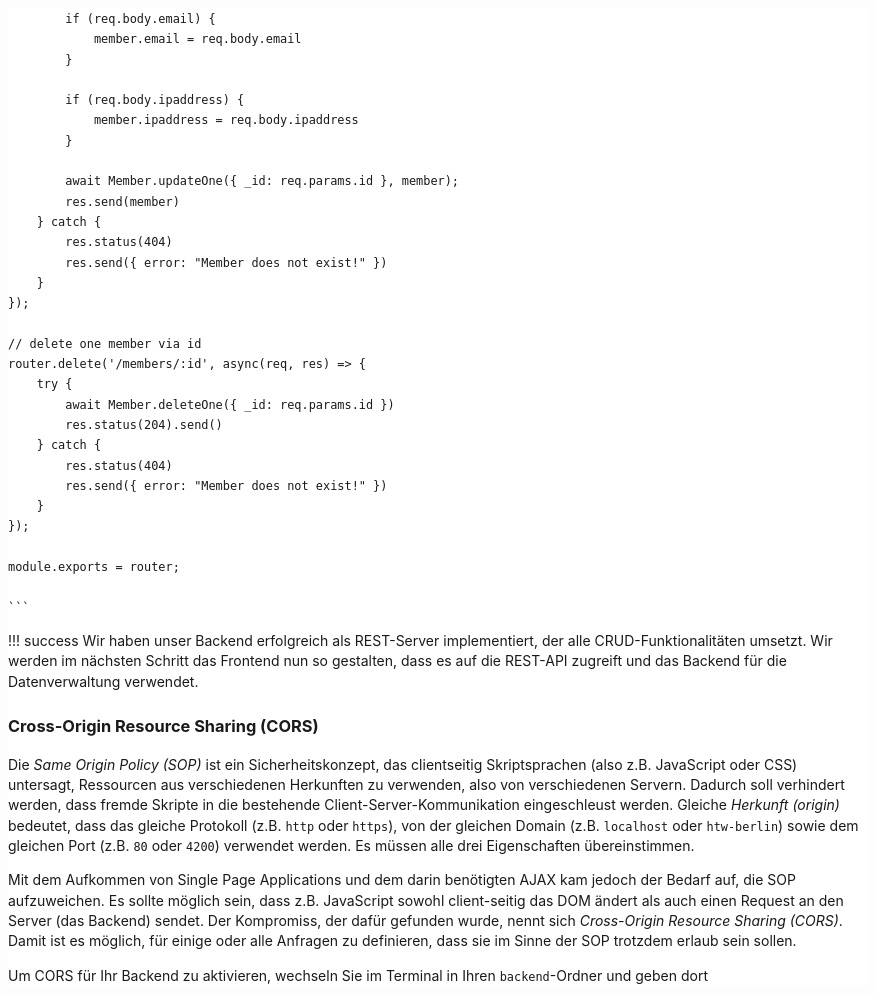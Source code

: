 	        if (req.body.email) {
	            member.email = req.body.email
	        }

	        if (req.body.ipaddress) {
	            member.ipaddress = req.body.ipaddress
	        }

	        await Member.updateOne({ _id: req.params.id }, member);
	        res.send(member)
	    } catch {
	        res.status(404)
	        res.send({ error: "Member does not exist!" })
	    }
	});

	// delete one member via id
	router.delete('/members/:id', async(req, res) => {
	    try {
	        await Member.deleteOne({ _id: req.params.id })
	        res.status(204).send()
	    } catch {
	        res.status(404)
	        res.send({ error: "Member does not exist!" })
	    }
	});

	module.exports = router;

	```

!!! success
	Wir haben unser Backend erfolgreich als REST-Server implementiert, der alle CRUD-Funktionalitäten umsetzt. Wir werden im nächsten Schritt das Frontend nun so gestalten, dass es auf die REST-API zugreift und das Backend für die Datenverwaltung verwendet. 

### Cross-Origin Resource Sharing (CORS)

Die *Same Origin Policy (SOP)* ist ein Sicherheitskonzept, das clientseitig Skriptsprachen (also z.B. JavaScript oder CSS) untersagt, Ressourcen aus verschiedenen Herkunften zu verwenden, also von verschiedenen Servern. Dadurch soll verhindert werden, dass fremde Skripte in die bestehende Client-Server-Kommunikation eingeschleust werden. Gleiche *Herkunft (origin)* bedeutet, dass das gleiche Protokoll (z.B. `http` oder `https`), von der gleichen Domain (z.B. `localhost` oder `htw-berlin`) sowie dem gleichen Port (z.B. `80` oder `4200`) verwendet werden. Es müssen alle drei Eigenschaften übereinstimmen. 

Mit dem Aufkommen von Single Page Applications und dem darin benötigten AJAX kam jedoch der Bedarf auf, die SOP aufzuweichen. Es sollte möglich sein, dass z.B. JavaScript sowohl client-seitig das DOM ändert als auch einen Request an den Server (das Backend) sendet. Der Kompromiss, der dafür gefunden wurde, nennt sich *Cross-Origin Resource Sharing (CORS)*. Damit ist es möglich, für einige oder alle Anfragen zu definieren, dass sie im Sinne der SOP trotzdem erlaub sein sollen. 

Um CORS für Ihr Backend zu aktivieren, wechseln Sie im Terminal in Ihren `backend`-Ordner und geben dort
